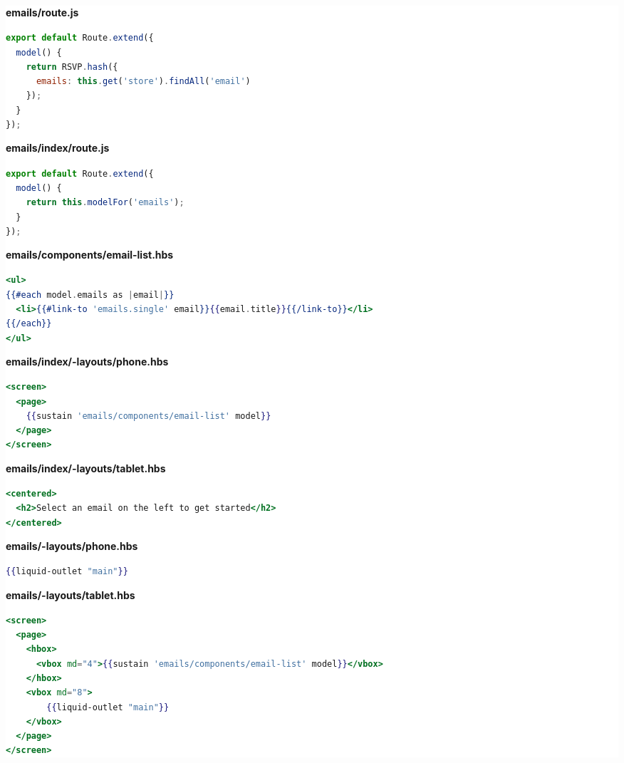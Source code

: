 **emails/route.js**

```js
export default Route.extend({
  model() {
    return RSVP.hash({
      emails: this.get('store').findAll('email')
    });
  }
});
```


**emails/index/route.js**
```js
export default Route.extend({
  model() {
    return this.modelFor('emails');
  }
});
```

**emails/components/email-list.hbs**

```hbs
<ul>
{{#each model.emails as |email|}}
  <li>{{#link-to 'emails.single' email}}{{email.title}}{{/link-to}}</li>
{{/each}}
</ul>
```

**emails/index/-layouts/phone.hbs**

```hbs
<screen>
  <page>
    {{sustain 'emails/components/email-list' model}}
  </page>
</screen>
```

**emails/index/-layouts/tablet.hbs**

```hbs
<centered>
  <h2>Select an email on the left to get started</h2>
</centered>
```

**emails/-layouts/phone.hbs**
```hbs
{{liquid-outlet "main"}}
```

**emails/-layouts/tablet.hbs**
```hbs
<screen>
  <page>
    <hbox>
      <vbox md="4">{{sustain 'emails/components/email-list' model}}</vbox>
    </hbox>
    <vbox md="8">
        {{liquid-outlet "main"}}
    </vbox>
  </page>
</screen>
```
